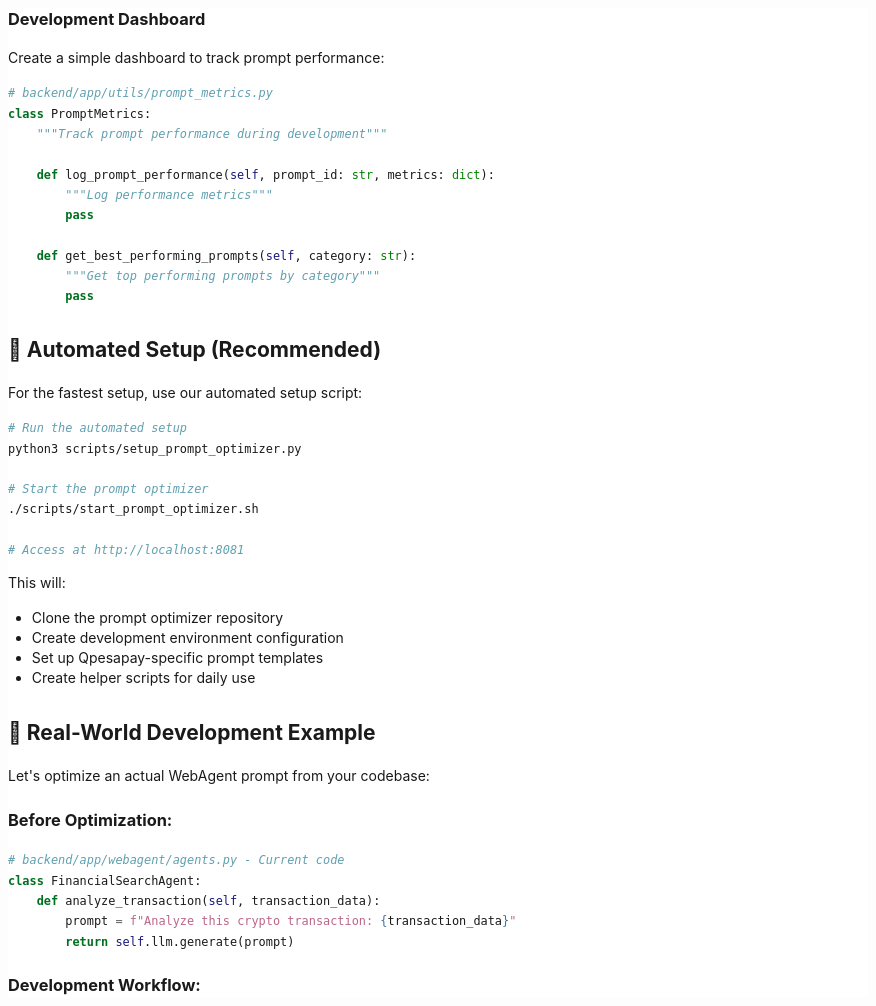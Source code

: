 ### Development Dashboard

Create a simple dashboard to track prompt performance:

```python
# backend/app/utils/prompt_metrics.py
class PromptMetrics:
    """Track prompt performance during development"""
    
    def log_prompt_performance(self, prompt_id: str, metrics: dict):
        """Log performance metrics"""
        pass
    
    def get_best_performing_prompts(self, category: str):
        """Get top performing prompts by category"""
        pass
```

## 🚀 Automated Setup (Recommended)

For the fastest setup, use our automated setup script:

```bash
# Run the automated setup
python3 scripts/setup_prompt_optimizer.py

# Start the prompt optimizer
./scripts/start_prompt_optimizer.sh

# Access at http://localhost:8081
```

This will:
- Clone the prompt optimizer repository
- Create development environment configuration
- Set up Qpesapay-specific prompt templates
- Create helper scripts for daily use

## 🎯 Real-World Development Example

Let's optimize an actual WebAgent prompt from your codebase:

### Before Optimization:
```python
# backend/app/webagent/agents.py - Current code
class FinancialSearchAgent:
    def analyze_transaction(self, transaction_data):
        prompt = f"Analyze this crypto transaction: {transaction_data}"
        return self.llm.generate(prompt)
```

### Development Workflow:
